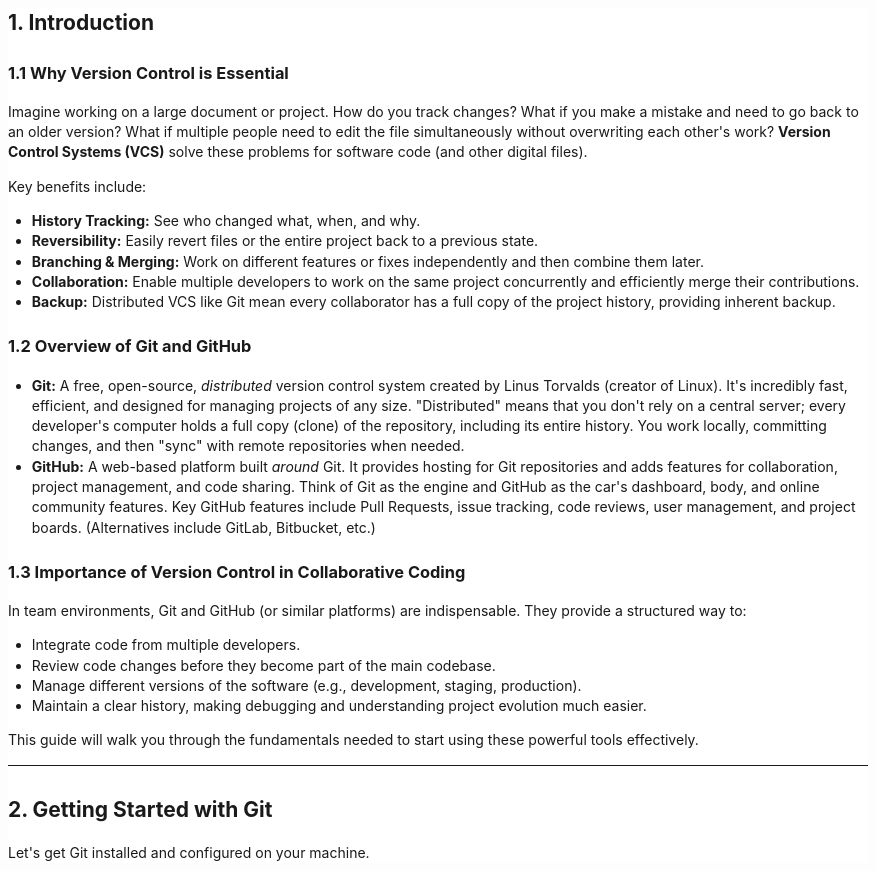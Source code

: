 
## 1. Introduction

### 1.1 Why Version Control is Essential

Imagine working on a large document or project. How do you track changes? What if you make a mistake and need to go back to an older version? What if multiple people need to edit the file simultaneously without overwriting each other's work? **Version Control Systems (VCS)** solve these problems for software code (and other digital files).

Key benefits include:
*   **History Tracking:** See who changed what, when, and why.
*   **Reversibility:** Easily revert files or the entire project back to a previous state.
*   **Branching & Merging:** Work on different features or fixes independently and then combine them later.
*   **Collaboration:** Enable multiple developers to work on the same project concurrently and efficiently merge their contributions.
*   **Backup:** Distributed VCS like Git mean every collaborator has a full copy of the project history, providing inherent backup.

### 1.2 Overview of Git and GitHub

*   **Git:** A free, open-source, *distributed* version control system created by Linus Torvalds (creator of Linux). It's incredibly fast, efficient, and designed for managing projects of any size. "Distributed" means that you don't rely on a central server; every developer's computer holds a full copy (clone) of the repository, including its entire history. You work locally, committing changes, and then "sync" with remote repositories when needed.
*   **GitHub:** A web-based platform built *around* Git. It provides hosting for Git repositories and adds features for collaboration, project management, and code sharing. Think of Git as the engine and GitHub as the car's dashboard, body, and online community features. Key GitHub features include Pull Requests, issue tracking, code reviews, user management, and project boards. (Alternatives include GitLab, Bitbucket, etc.)

### 1.3 Importance of Version Control in Collaborative Coding

In team environments, Git and GitHub (or similar platforms) are indispensable. They provide a structured way to:
*   Integrate code from multiple developers.
*   Review code changes before they become part of the main codebase.
*   Manage different versions of the software (e.g., development, staging, production).
*   Maintain a clear history, making debugging and understanding project evolution much easier.

This guide will walk you through the fundamentals needed to start using these powerful tools effectively.

---

## 2. Getting Started with Git

Let's get Git installed and configured on your machine.
